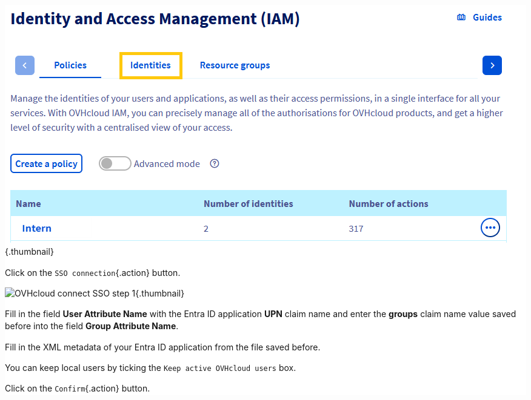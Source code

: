 ![Access to the IAM menu](images/access_to_the_IAM_menu_03.png){.thumbnail}

Click on the `SSO connection`{.action} button.

![OVHcloud connect SSO step 1](images/ovhcloud_user_management_connect_sso_1.png){.thumbnail}

Fill in the field **User Attribute Name** with the Entra ID application **UPN** claim name and enter the **groups** claim name value saved before into the field **Group Attribute Name**. 

Fill in the XML metadata of your Entra ID application from the file saved before.

You can keep local users by ticking the `Keep active OVHcloud users` box.

Click on the `Confirm`{.action} button.
